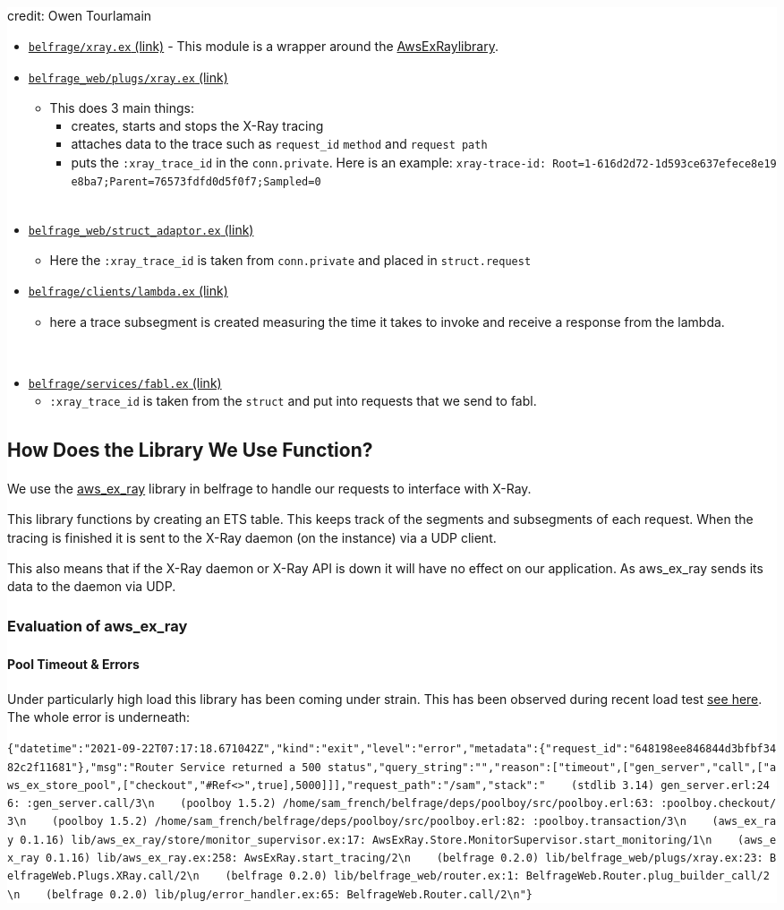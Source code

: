 credit: Owen Tourlamain

- [`belfrage/xray.ex` (link)](https://github.com/bbc/belfrage/blob/87754708b8de461c06f6cc189b6d4bf09cfe0ab0/lib/xray.ex) - This module is a wrapper around the [AwsExRaylibrary](https://github.com/lyokato/aws_ex_ray).
  <br>

- [`belfrage_web/plugs/xray.ex` (link)](https://github.com/bbc/belfrage/blob/87754708b8de461c06f6cc189b6d4bf09cfe0ab0/lib/belfrage_web/plugs/xray.ex)

  - This does 3 main things:
    - creates, starts and stops the X-Ray tracing
    - attaches data to the trace such as `request_id` `method` and `request path` 
    - puts the `:xray_trace_id` in the `conn.private`. Here is an example: `xray-trace-id: Root=1-616d2d72-1d593ce637efece8e19e8ba7;Parent=76573fdfd0d5f0f7;Sampled=0`
    <br>

- [`belfrage_web/struct_adaptor.ex` (link)](https://github.com/bbc/belfrage/blob/f6eaf776880a0c258384b01059e49fa56d1766bf/lib/belfrage_web/struct_adapter.ex)

  - Here the `:xray_trace_id` is taken from `conn.private` and placed in `struct.request`
    <br>

- [`belfrage/clients/lambda.ex` (link)](https://github.com/bbc/belfrage/blob/87754708b8de461c06f6cc189b6d4bf09cfe0ab0/lib/belfrage/clients/lambda.ex)
  - here a trace subsegment is created measuring the time it takes to invoke and receive a response from the lambda.
<br>

- [`belfrage/services/fabl.ex` (link)](https://github.com/bbc/belfrage/blob/f6eaf776880a0c258384b01059e49fa56d1766bf/lib/belfrage/services/fabl.ex)
  - `:xray_trace_id` is taken from the `struct` and put into requests that we send to fabl.

## How Does the Library We Use Function?

We use the [aws_ex_ray](https://github.com/lyokato/aws_ex_ray) library in belfrage to handle our requests to interface with X-Ray.

This library functions by creating an ETS table. This keeps track of the segments and subsegments of each request. When the tracing is finished it is sent to the X-Ray daemon (on the instance) via a UDP client.

This also means that if the X-Ray daemon or X-Ray API is down it will have no effect on our application. As aws_ex_ray sends its data to the daemon via UDP.

### Evaluation of aws_ex_ray
#### Pool Timeout & Errors

Under particularly high load this library has been coming under strain. This has been observed during recent load test [see here](https://github.com/bbc/belfrage/blob/f6a7a093f051167f6017f983c4f92d17420e6aa5/docs/load-test-results/2021-09-20-testing-finch-http-client.md). The whole error is underneath:

```
{"datetime":"2021-09-22T07:17:18.671042Z","kind":"exit","level":"error","metadata":{"request_id":"648198ee846844d3bfbf3482c2f11681"},"msg":"Router Service returned a 500 status","query_string":"","reason":["timeout",["gen_server","call",["aws_ex_store_pool",["checkout","#Ref<>",true],5000]]],"request_path":"/sam","stack":"    (stdlib 3.14) gen_server.erl:246: :gen_server.call/3\n    (poolboy 1.5.2) /home/sam_french/belfrage/deps/poolboy/src/poolboy.erl:63: :poolboy.checkout/3\n    (poolboy 1.5.2) /home/sam_french/belfrage/deps/poolboy/src/poolboy.erl:82: :poolboy.transaction/3\n    (aws_ex_ray 0.1.16) lib/aws_ex_ray/store/monitor_supervisor.ex:17: AwsExRay.Store.MonitorSupervisor.start_monitoring/1\n    (aws_ex_ray 0.1.16) lib/aws_ex_ray.ex:258: AwsExRay.start_tracing/2\n    (belfrage 0.2.0) lib/belfrage_web/plugs/xray.ex:23: BelfrageWeb.Plugs.XRay.call/2\n    (belfrage 0.2.0) lib/belfrage_web/router.ex:1: BelfrageWeb.Router.plug_builder_call/2\n    (belfrage 0.2.0) lib/plug/error_handler.ex:65: BelfrageWeb.Router.call/2\n"}
```
